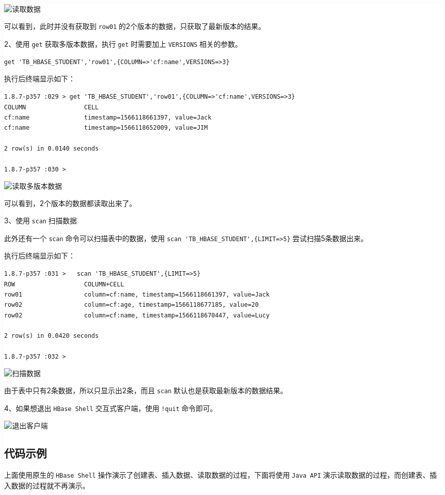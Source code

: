 ![读取数据](https://raw.githubusercontent.com/iplaypi/img-playpi/master/img/2019/20190818192431.png "读取数据")

可以看到，此时并没有获取到 `row01` 的2个版本的数据，只获取了最新版本的结果。

2、使用 `get` 获取多版本数据，执行 `get` 时需要加上 `VERSIONS` 相关的参数。

```
get 'TB_HBASE_STUDENT','row01',{COLUMN=>'cf:name',VERSIONS=>3}
```

执行后终端显示如下：

```
1.8.7-p357 :029 > get 'TB_HBASE_STUDENT','row01',{COLUMN=>'cf:name',VERSIONS=>3}
COLUMN                CELL
cf:name               timestamp=1566118661397, value=Jack
cf:name               timestamp=1566118652009, value=JIM

2 row(s) in 0.0140 seconds

1.8.7-p357 :030 >
```

![读取多版本数据](https://raw.githubusercontent.com/iplaypi/img-playpi/master/img/2019/20190818192445.png "读取多版本数据")

可以看到，2个版本的数据都读取出来了。

3、使用 `scan` 扫描数据

此外还有一个 `scan` 命令可以扫描表中的数据，使用 `scan 'TB_HBASE_STUDENT',{LIMIT=>5}` 尝试扫描5条数据出来。

执行后终端显示如下：

```
1.8.7-p357 :031 >   scan 'TB_HBASE_STUDENT',{LIMIT=>5}
ROW                   COLUMN+CELL
row01                 column=cf:name, timestamp=1566118661397, value=Jack
row02                 column=cf:age, timestamp=1566118677185, value=20
row02                 column=cf:name, timestamp=1566118670447, value=Lucy

2 row(s) in 0.0420 seconds

1.8.7-p357 :032 >
```

![扫描数据](https://raw.githubusercontent.com/iplaypi/img-playpi/master/img/2019/20190818192456.png "扫描数据")

由于表中只有2条数据，所以只显示出2条，而且 `scan` 默认也是获取最新版本的数据结果。

4、如果想退出 `HBase Shell` 交互式客户端，使用 `!quit` 命令即可。

![退出客户端](https://raw.githubusercontent.com/iplaypi/img-playpi/master/img/2019/20190818192505.png "退出客户端")

## 代码示例

上面使用原生的 `HBase Shell` 操作演示了创建表、插入数据、读取数据的过程，下面将使用 `Java API` 演示读取数据的过程，而创建表、插入数据的过程就不再演示。
